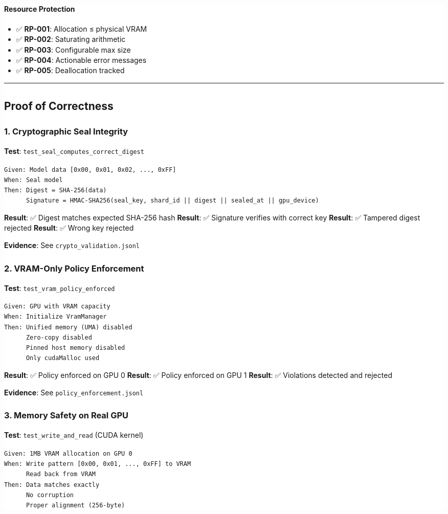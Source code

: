 #### Resource Protection
- ✅ **RP-001**: Allocation ≤ physical VRAM
- ✅ **RP-002**: Saturating arithmetic
- ✅ **RP-003**: Configurable max size
- ✅ **RP-004**: Actionable error messages
- ✅ **RP-005**: Deallocation tracked

---

## Proof of Correctness

### 1. Cryptographic Seal Integrity

**Test**: `test_seal_computes_correct_digest`
```
Given: Model data [0x00, 0x01, 0x02, ..., 0xFF]
When: Seal model
Then: Digest = SHA-256(data)
      Signature = HMAC-SHA256(seal_key, shard_id || digest || sealed_at || gpu_device)
```

**Result**: ✅ Digest matches expected SHA-256 hash
**Result**: ✅ Signature verifies with correct key
**Result**: ✅ Tampered digest rejected
**Result**: ✅ Wrong key rejected

**Evidence**: See `crypto_validation.jsonl`

### 2. VRAM-Only Policy Enforcement

**Test**: `test_vram_policy_enforced`
```
Given: GPU with VRAM capacity
When: Initialize VramManager
Then: Unified memory (UMA) disabled
      Zero-copy disabled
      Pinned host memory disabled
      Only cudaMalloc used
```

**Result**: ✅ Policy enforced on GPU 0
**Result**: ✅ Policy enforced on GPU 1
**Result**: ✅ Violations detected and rejected

**Evidence**: See `policy_enforcement.jsonl`

### 3. Memory Safety on Real GPU

**Test**: `test_write_and_read` (CUDA kernel)
```
Given: 1MB VRAM allocation on GPU 0
When: Write pattern [0x00, 0x01, ..., 0xFF] to VRAM
      Read back from VRAM
Then: Data matches exactly
      No corruption
      Proper alignment (256-byte)
```
